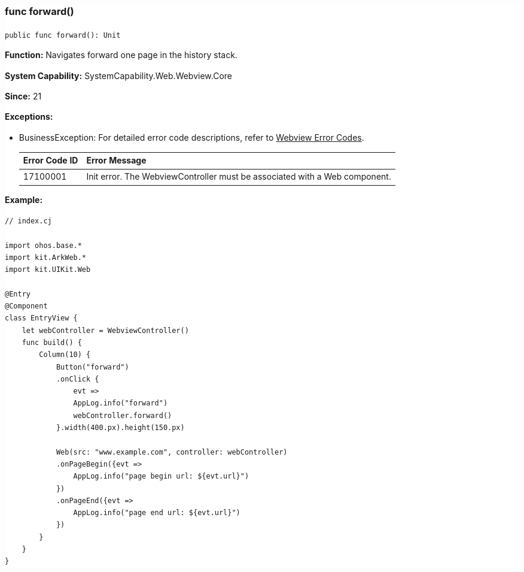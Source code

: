 ### func forward()

```cangjie
public func forward(): Unit
```

**Function:** Navigates forward one page in the history stack.

**System Capability:** SystemCapability.Web.Webview.Core

**Since:** 21

**Exceptions:**

- BusinessException: For detailed error code descriptions, refer to [Webview Error Codes](../../errorcodes/cj-errorcode-webview.md).

  | Error Code ID | Error Message |
  |:---|:---|
  | 17100001 | Init error. The WebviewController must be associated with a Web component. |

**Example:**



```cangjie
// index.cj

import ohos.base.*
import kit.ArkWeb.*
import kit.UIKit.Web

@Entry
@Component
class EntryView {
    let webController = WebviewController()
    func build() {
        Column(10) {
            Button("forward")
            .onClick {
                evt =>
                AppLog.info("forward")
                webController.forward()
            }.width(400.px).height(150.px)

            Web(src: "www.example.com", controller: webController)
            .onPageBegin({evt =>
                AppLog.info("page begin url: ${evt.url}")
            })
            .onPageEnd({evt =>
                AppLog.info("page end url: ${evt.url}")
            })
        }
    }
}
```
